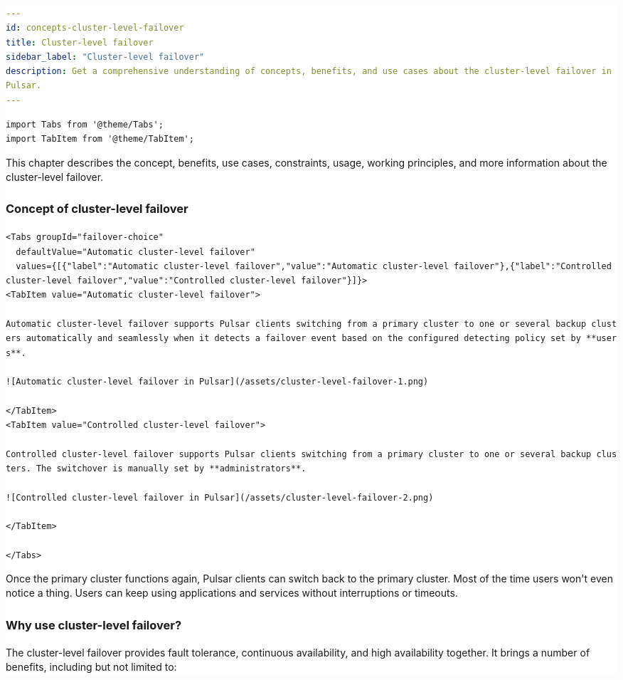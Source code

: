 ```yaml
---
id: concepts-cluster-level-failover
title: Cluster-level failover
sidebar_label: "Cluster-level failover"
description: Get a comprehensive understanding of concepts, benefits, and use cases about the cluster-level failover in Pulsar.
---
```


````mdx-code-block
import Tabs from '@theme/Tabs';
import TabItem from '@theme/TabItem';
````

This chapter describes the concept, benefits, use cases, constraints, usage, working principles, and more information about the cluster-level failover.

### Concept of cluster-level failover

````mdx-code-block
<Tabs groupId="failover-choice"
  defaultValue="Automatic cluster-level failover"
  values={[{"label":"Automatic cluster-level failover","value":"Automatic cluster-level failover"},{"label":"Controlled cluster-level failover","value":"Controlled cluster-level failover"}]}>
<TabItem value="Automatic cluster-level failover">

Automatic cluster-level failover supports Pulsar clients switching from a primary cluster to one or several backup clusters automatically and seamlessly when it detects a failover event based on the configured detecting policy set by **users**.

![Automatic cluster-level failover in Pulsar](/assets/cluster-level-failover-1.png)

</TabItem>
<TabItem value="Controlled cluster-level failover">

Controlled cluster-level failover supports Pulsar clients switching from a primary cluster to one or several backup clusters. The switchover is manually set by **administrators**.

![Controlled cluster-level failover in Pulsar](/assets/cluster-level-failover-2.png)

</TabItem>

</Tabs>
````

Once the primary cluster functions again, Pulsar clients can switch back to the primary cluster. Most of the time users won't even notice a thing. Users can keep using applications and services without interruptions or timeouts.

### Why use cluster-level failover?

The cluster-level failover provides fault tolerance, continuous availability, and high availability together. It brings a number of benefits, including but not limited to:
